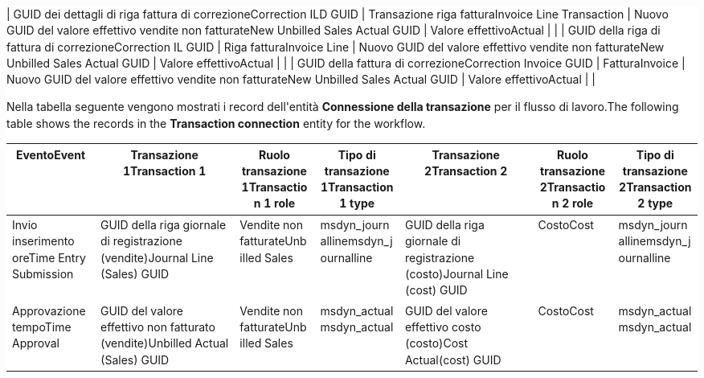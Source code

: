 | <span data-ttu-id="5f15b-290">GUID dei dettagli di riga fattura di correzione</span><span class="sxs-lookup"><span data-stu-id="5f15b-290">Correction ILD GUID</span></span>          | <span data-ttu-id="5f15b-291">Transazione riga fattura</span><span class="sxs-lookup"><span data-stu-id="5f15b-291">Invoice Line Transaction</span></span> | <span data-ttu-id="5f15b-292">Nuovo GUID del valore effettivo vendite non fatturate</span><span class="sxs-lookup"><span data-stu-id="5f15b-292">New Unbilled Sales Actual GUID</span></span>    | <span data-ttu-id="5f15b-293">Valore effettivo</span><span class="sxs-lookup"><span data-stu-id="5f15b-293">Actual</span></span>                            |                          |
| <span data-ttu-id="5f15b-294">GUID della riga di fattura di correzione</span><span class="sxs-lookup"><span data-stu-id="5f15b-294">Correction IL GUID</span></span>           | <span data-ttu-id="5f15b-295">Riga fattura</span><span class="sxs-lookup"><span data-stu-id="5f15b-295">Invoice Line</span></span>             | <span data-ttu-id="5f15b-296">Nuovo GUID del valore effettivo vendite non fatturate</span><span class="sxs-lookup"><span data-stu-id="5f15b-296">New Unbilled Sales Actual GUID</span></span>    | <span data-ttu-id="5f15b-297">Valore effettivo</span><span class="sxs-lookup"><span data-stu-id="5f15b-297">Actual</span></span>                            |                          |
| <span data-ttu-id="5f15b-298">GUID della fattura di correzione</span><span class="sxs-lookup"><span data-stu-id="5f15b-298">Correction Invoice GUID</span></span>      | <span data-ttu-id="5f15b-299">Fattura</span><span class="sxs-lookup"><span data-stu-id="5f15b-299">Invoice</span></span>                  | <span data-ttu-id="5f15b-300">Nuovo GUID del valore effettivo vendite non fatturate</span><span class="sxs-lookup"><span data-stu-id="5f15b-300">New Unbilled Sales Actual GUID</span></span>    | <span data-ttu-id="5f15b-301">Valore effettivo</span><span class="sxs-lookup"><span data-stu-id="5f15b-301">Actual</span></span>                            |                          |

<span data-ttu-id="5f15b-302">Nella tabella seguente vengono mostrati i record dell'entità **Connessione della transazione** per il flusso di lavoro.</span><span class="sxs-lookup"><span data-stu-id="5f15b-302">The following table shows the records in the **Transaction connection** entity for the workflow.</span></span>

| <span data-ttu-id="5f15b-303">Evento</span><span class="sxs-lookup"><span data-stu-id="5f15b-303">Event</span></span>                          | <span data-ttu-id="5f15b-304">Transazione 1</span><span class="sxs-lookup"><span data-stu-id="5f15b-304">Transaction 1</span></span>                 | <span data-ttu-id="5f15b-305">Ruolo transazione 1</span><span class="sxs-lookup"><span data-stu-id="5f15b-305">Transaction 1 role</span></span> | <span data-ttu-id="5f15b-306">Tipo di transazione 1</span><span class="sxs-lookup"><span data-stu-id="5f15b-306">Transaction 1 type</span></span>           | <span data-ttu-id="5f15b-307">Transazione 2</span><span class="sxs-lookup"><span data-stu-id="5f15b-307">Transaction 2</span></span>                | <span data-ttu-id="5f15b-308">Ruolo transazione 2</span><span class="sxs-lookup"><span data-stu-id="5f15b-308">Transaction 2 role</span></span> | <span data-ttu-id="5f15b-309">Tipo di transazione 2</span><span class="sxs-lookup"><span data-stu-id="5f15b-309">Transaction 2 type</span></span> |
|--------------------------------|-------------------------------|--------------------|------------------------------|------------------------------|--------------------|--------------------|
| <span data-ttu-id="5f15b-310">Invio inserimento ore</span><span class="sxs-lookup"><span data-stu-id="5f15b-310">Time Entry Submission</span></span>          | <span data-ttu-id="5f15b-311">GUID della riga giornale di registrazione (vendite)</span><span class="sxs-lookup"><span data-stu-id="5f15b-311">Journal Line (Sales) GUID</span></span>     | <span data-ttu-id="5f15b-312">Vendite non fatturate</span><span class="sxs-lookup"><span data-stu-id="5f15b-312">Unbilled Sales</span></span>     | <span data-ttu-id="5f15b-313">msdyn_journalline</span><span class="sxs-lookup"><span data-stu-id="5f15b-313">msdyn_journalline</span></span>            | <span data-ttu-id="5f15b-314">GUID della riga giornale di registrazione (costo)</span><span class="sxs-lookup"><span data-stu-id="5f15b-314">Journal Line (cost) GUID</span></span>     | <span data-ttu-id="5f15b-315">Costo</span><span class="sxs-lookup"><span data-stu-id="5f15b-315">Cost</span></span>               | <span data-ttu-id="5f15b-316">msdyn_journalline</span><span class="sxs-lookup"><span data-stu-id="5f15b-316">msdyn_journalline</span></span>  |
| <span data-ttu-id="5f15b-317">Approvazione tempo</span><span class="sxs-lookup"><span data-stu-id="5f15b-317">Time Approval</span></span>                  | <span data-ttu-id="5f15b-318">GUID del valore effettivo non fatturato (vendite)</span><span class="sxs-lookup"><span data-stu-id="5f15b-318">Unbilled Actual (Sales) GUID</span></span>  | <span data-ttu-id="5f15b-319">Vendite non fatturate</span><span class="sxs-lookup"><span data-stu-id="5f15b-319">Unbilled Sales</span></span>     | <span data-ttu-id="5f15b-320">msdyn_actual</span><span class="sxs-lookup"><span data-stu-id="5f15b-320">msdyn_actual</span></span>                 | <span data-ttu-id="5f15b-321">GUID del valore effettivo costo (costo)</span><span class="sxs-lookup"><span data-stu-id="5f15b-321">Cost Actual(cost) GUID</span></span>       | <span data-ttu-id="5f15b-322">Costo</span><span class="sxs-lookup"><span data-stu-id="5f15b-322">Cost</span></span>               | <span data-ttu-id="5f15b-323">msdyn_actual</span><span class="sxs-lookup"><span data-stu-id="5f15b-323">msdyn_actual</span></span>       |